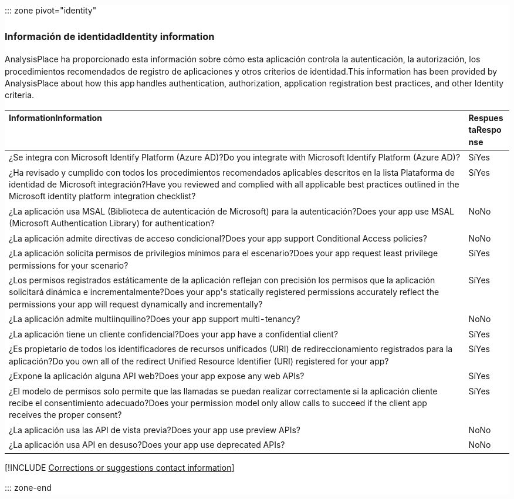 ::: zone pivot="identity"

### <a name="identity-information"></a><span data-ttu-id="e56d8-151">Información de identidad</span><span class="sxs-lookup"><span data-stu-id="e56d8-151">Identity information</span></span>

<span data-ttu-id="e56d8-152">AnalysisPlace ha proporcionado esta información sobre cómo esta aplicación controla la autenticación, la autorización, los procedimientos recomendados de registro de aplicaciones y otros criterios de identidad.</span><span class="sxs-lookup"><span data-stu-id="e56d8-152">This information has been provided by AnalysisPlace about how this app handles authentication, authorization, application registration best practices, and other Identity criteria.</span></span>

| <span data-ttu-id="e56d8-153">**Information**</span><span class="sxs-lookup"><span data-stu-id="e56d8-153">**Information**</span></span> | <span data-ttu-id="e56d8-154">**Respuesta**</span><span class="sxs-lookup"><span data-stu-id="e56d8-154">**Response**</span></span> |
|:----------------|:-------------|
| <span data-ttu-id="e56d8-155">¿Se integra con Microsoft Identify Platform (Azure AD)?</span><span class="sxs-lookup"><span data-stu-id="e56d8-155">Do you integrate with Microsoft Identify Platform (Azure AD)?</span></span>  | <span data-ttu-id="e56d8-156">Sí</span><span class="sxs-lookup"><span data-stu-id="e56d8-156">Yes</span></span> |
| <span data-ttu-id="e56d8-157">¿Ha revisado y cumplido con todos los procedimientos recomendados aplicables descritos en la lista Plataforma de identidad de Microsoft integración?</span><span class="sxs-lookup"><span data-stu-id="e56d8-157">Have you reviewed and complied with all applicable best practices outlined in the Microsoft identity platform integration checklist?</span></span>  | <span data-ttu-id="e56d8-158">Sí</span><span class="sxs-lookup"><span data-stu-id="e56d8-158">Yes</span></span> |
| <span data-ttu-id="e56d8-159">¿La aplicación usa MSAL (Biblioteca de autenticación de Microsoft) para la autenticación?</span><span class="sxs-lookup"><span data-stu-id="e56d8-159">Does your app use MSAL (Microsoft Authentication Library) for authentication?</span></span> | <span data-ttu-id="e56d8-160">No</span><span class="sxs-lookup"><span data-stu-id="e56d8-160">No</span></span> |
| <span data-ttu-id="e56d8-161">¿La aplicación admite directivas de acceso condicional?</span><span class="sxs-lookup"><span data-stu-id="e56d8-161">Does your app support Conditional Access policies?</span></span> | <span data-ttu-id="e56d8-162">No</span><span class="sxs-lookup"><span data-stu-id="e56d8-162">No</span></span> |
| <span data-ttu-id="e56d8-163">¿La aplicación solicita permisos de privilegios mínimos para el escenario?</span><span class="sxs-lookup"><span data-stu-id="e56d8-163">Does your app request least privilege permissions for your scenario?</span></span> | <span data-ttu-id="e56d8-164">Sí</span><span class="sxs-lookup"><span data-stu-id="e56d8-164">Yes</span></span> |
| <span data-ttu-id="e56d8-165">¿Los permisos registrados estáticamente de la aplicación reflejan con precisión los permisos que la aplicación solicitará dinámica e incrementalmente?</span><span class="sxs-lookup"><span data-stu-id="e56d8-165">Does your app's statically registered permissions accurately reflect the permissions your app will request dynamically and incrementally?</span></span> | <span data-ttu-id="e56d8-166">Sí</span><span class="sxs-lookup"><span data-stu-id="e56d8-166">Yes</span></span> |
| <span data-ttu-id="e56d8-167">¿La aplicación admite multiinquilino?</span><span class="sxs-lookup"><span data-stu-id="e56d8-167">Does your app support multi-tenancy?</span></span> | <span data-ttu-id="e56d8-168">No</span><span class="sxs-lookup"><span data-stu-id="e56d8-168">No</span></span> |
| <span data-ttu-id="e56d8-169">¿La aplicación tiene un cliente confidencial?</span><span class="sxs-lookup"><span data-stu-id="e56d8-169">Does your app have a confidential client?</span></span> | <span data-ttu-id="e56d8-170">Sí</span><span class="sxs-lookup"><span data-stu-id="e56d8-170">Yes</span></span> |
| <span data-ttu-id="e56d8-171">¿Es propietario de todos los identificadores de recursos unificados (URI) de redireccionamiento registrados para la aplicación?</span><span class="sxs-lookup"><span data-stu-id="e56d8-171">Do you own all of the redirect Unified Resource Identifier (URI) registered for your app?</span></span> | <span data-ttu-id="e56d8-172">Sí</span><span class="sxs-lookup"><span data-stu-id="e56d8-172">Yes</span></span> |
| <span data-ttu-id="e56d8-173">¿Expone la aplicación alguna API web?</span><span class="sxs-lookup"><span data-stu-id="e56d8-173">Does your app expose any web APIs?</span></span> | <span data-ttu-id="e56d8-174">Sí</span><span class="sxs-lookup"><span data-stu-id="e56d8-174">Yes</span></span> |
| <span data-ttu-id="e56d8-175">¿El modelo de permisos solo permite que las llamadas se puedan realizar correctamente si la aplicación cliente recibe el consentimiento adecuado?</span><span class="sxs-lookup"><span data-stu-id="e56d8-175">Does your permission model only allow calls to succeed if the client app receives the proper consent?</span></span> | <span data-ttu-id="e56d8-176">Sí</span><span class="sxs-lookup"><span data-stu-id="e56d8-176">Yes</span></span> |
| <span data-ttu-id="e56d8-177">¿La aplicación usa las API de vista previa?</span><span class="sxs-lookup"><span data-stu-id="e56d8-177">Does your app use preview APIs?</span></span> | <span data-ttu-id="e56d8-178">No</span><span class="sxs-lookup"><span data-stu-id="e56d8-178">No</span></span> |
| <span data-ttu-id="e56d8-179">¿La aplicación usa API en desuso?</span><span class="sxs-lookup"><span data-stu-id="e56d8-179">Does your app use deprecated APIs?</span></span> | <span data-ttu-id="e56d8-180">No</span><span class="sxs-lookup"><span data-stu-id="e56d8-180">No</span></span> |

[!INCLUDE [Corrections or suggestions contact information](../includes/corrections-or-suggestions.md)]

::: zone-end
